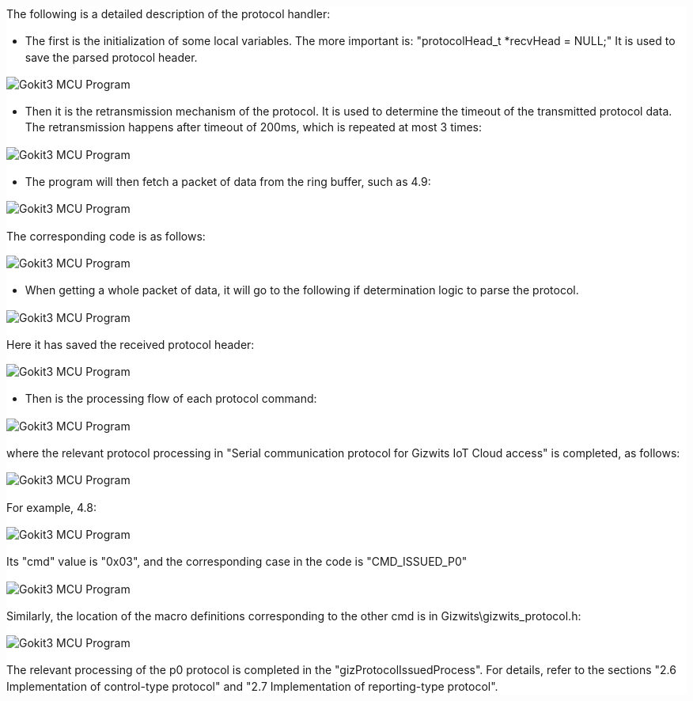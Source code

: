 The following is a detailed description of the protocol handler:

* The first is the initialization of some local variables. The more important is: "protocolHead_t *recvHead = NULL;" It is used to save the parsed protocol header.

![Gokit3 MCU Program](../../../../assets/en-us/DeviceDev/Gokit3-MCU/source/39.png)

* Then it is the retransmission mechanism of the protocol. It is used to determine the timeout of the transmitted protocol data. The retransmission happens after timeout of 200ms, which is repeated at most 3 times:

![Gokit3 MCU Program](../../../../assets/en-us/DeviceDev/Gokit3-MCU/source/40.png) 

* The program will then fetch a packet of data from the ring buffer, such as 4.9:

![Gokit3 MCU Program](../../../../assets/en-us/DeviceDev/Gokit3-MCU/source/41.png)

The corresponding code is as follows:

![Gokit3 MCU Program](../../../../assets/en-us/DeviceDev/Gokit3-MCU/source/42.png)

* When getting a whole packet of data, it will go to the following if determination logic to parse the protocol.

![Gokit3 MCU Program](../../../../assets/en-us/DeviceDev/Gokit3-MCU/source/43.png)

Here it has saved the received protocol header:

![Gokit3 MCU Program](../../../../assets/en-us/DeviceDev/Gokit3-MCU/source/44.png)

* Then is the processing flow of each protocol command:

![Gokit3 MCU Program](../../../../assets/en-us/DeviceDev/Gokit3-MCU/source/45.png)

where the relevant protocol processing in "Serial communication protocol for Gizwits IoT Cloud access" is completed, as follows:

![Gokit3 MCU Program](../../../../assets/en-us/DeviceDev/Gokit3-MCU/source/46.png)

For example, 4.8:
 
![Gokit3 MCU Program](../../../../assets/en-us/DeviceDev/Gokit3-MCU/source/47.png)

Its "cmd" value is "0x03", and the corresponding case in the code is "CMD_ISSUED_P0"

![Gokit3 MCU Program](../../../../assets/en-us/DeviceDev/Gokit3-MCU/source/48.png)

Similarly, the location of the macro definitions corresponding to the other cmd is in Gizwits\gizwits_protocol.h:

![Gokit3 MCU Program](../../../../assets/en-us/DeviceDev/Gokit3-MCU/source/49.png)

The relevant processing of the p0 protocol is completed in the "gizProtocolIssuedProcess". For details, refer to the sections "2.6 Implementation of control-type protocol" and "2.7 Implementation of reporting-type protocol".
